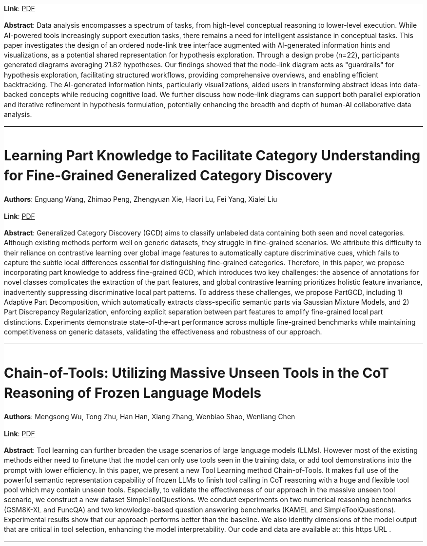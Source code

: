 **Link**: [PDF](https://arxiv.org/pdf/2503.16791)  

**Abstract**: Data analysis encompasses a spectrum of tasks, from high-level conceptual reasoning to lower-level execution. While AI-powered tools increasingly support execution tasks, there remains a need for intelligent assistance in conceptual tasks. This paper investigates the design of an ordered node-link tree interface augmented with AI-generated information hints and visualizations, as a potential shared representation for hypothesis exploration. Through a design probe (n=22), participants generated diagrams averaging 21.82 hypotheses. Our findings showed that the node-link diagram acts as "guardrails" for hypothesis exploration, facilitating structured workflows, providing comprehensive overviews, and enabling efficient backtracking. The AI-generated information hints, particularly visualizations, aided users in transforming abstract ideas into data-backed concepts while reducing cognitive load. We further discuss how node-link diagrams can support both parallel exploration and iterative refinement in hypothesis formulation, potentially enhancing the breadth and depth of human-AI collaborative data analysis. 

---
# Learning Part Knowledge to Facilitate Category Understanding for Fine-Grained Generalized Category Discovery 

**Authors**: Enguang Wang, Zhimao Peng, Zhengyuan Xie, Haori Lu, Fei Yang, Xialei Liu  

**Link**: [PDF](https://arxiv.org/pdf/2503.16782)  

**Abstract**: Generalized Category Discovery (GCD) aims to classify unlabeled data containing both seen and novel categories. Although existing methods perform well on generic datasets, they struggle in fine-grained scenarios. We attribute this difficulty to their reliance on contrastive learning over global image features to automatically capture discriminative cues, which fails to capture the subtle local differences essential for distinguishing fine-grained categories. Therefore, in this paper, we propose incorporating part knowledge to address fine-grained GCD, which introduces two key challenges: the absence of annotations for novel classes complicates the extraction of the part features, and global contrastive learning prioritizes holistic feature invariance, inadvertently suppressing discriminative local part patterns. To address these challenges, we propose PartGCD, including 1) Adaptive Part Decomposition, which automatically extracts class-specific semantic parts via Gaussian Mixture Models, and 2) Part Discrepancy Regularization, enforcing explicit separation between part features to amplify fine-grained local part distinctions.
Experiments demonstrate state-of-the-art performance across multiple fine-grained benchmarks while maintaining competitiveness on generic datasets, validating the effectiveness and robustness of our approach. 

---
# Chain-of-Tools: Utilizing Massive Unseen Tools in the CoT Reasoning of Frozen Language Models 

**Authors**: Mengsong Wu, Tong Zhu, Han Han, Xiang Zhang, Wenbiao Shao, Wenliang Chen  

**Link**: [PDF](https://arxiv.org/pdf/2503.16779)  

**Abstract**: Tool learning can further broaden the usage scenarios of large language models (LLMs). However most of the existing methods either need to finetune that the model can only use tools seen in the training data, or add tool demonstrations into the prompt with lower efficiency. In this paper, we present a new Tool Learning method Chain-of-Tools. It makes full use of the powerful semantic representation capability of frozen LLMs to finish tool calling in CoT reasoning with a huge and flexible tool pool which may contain unseen tools. Especially, to validate the effectiveness of our approach in the massive unseen tool scenario, we construct a new dataset SimpleToolQuestions. We conduct experiments on two numerical reasoning benchmarks (GSM8K-XL and FuncQA) and two knowledge-based question answering benchmarks (KAMEL and SimpleToolQuestions). Experimental results show that our approach performs better than the baseline. We also identify dimensions of the model output that are critical in tool selection, enhancing the model interpretability. Our code and data are available at: this https URL . 

---